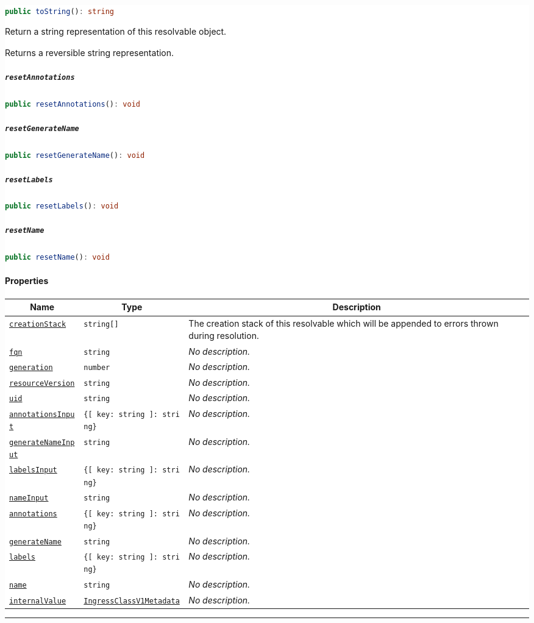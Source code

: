 ```typescript
public toString(): string
```

Return a string representation of this resolvable object.

Returns a reversible string representation.

##### `resetAnnotations` <a name="resetAnnotations" id="@cdktf/provider-kubernetes.ingressClassV1.IngressClassV1MetadataOutputReference.resetAnnotations"></a>

```typescript
public resetAnnotations(): void
```

##### `resetGenerateName` <a name="resetGenerateName" id="@cdktf/provider-kubernetes.ingressClassV1.IngressClassV1MetadataOutputReference.resetGenerateName"></a>

```typescript
public resetGenerateName(): void
```

##### `resetLabels` <a name="resetLabels" id="@cdktf/provider-kubernetes.ingressClassV1.IngressClassV1MetadataOutputReference.resetLabels"></a>

```typescript
public resetLabels(): void
```

##### `resetName` <a name="resetName" id="@cdktf/provider-kubernetes.ingressClassV1.IngressClassV1MetadataOutputReference.resetName"></a>

```typescript
public resetName(): void
```


#### Properties <a name="Properties" id="Properties"></a>

| **Name** | **Type** | **Description** |
| --- | --- | --- |
| <code><a href="#@cdktf/provider-kubernetes.ingressClassV1.IngressClassV1MetadataOutputReference.property.creationStack">creationStack</a></code> | <code>string[]</code> | The creation stack of this resolvable which will be appended to errors thrown during resolution. |
| <code><a href="#@cdktf/provider-kubernetes.ingressClassV1.IngressClassV1MetadataOutputReference.property.fqn">fqn</a></code> | <code>string</code> | *No description.* |
| <code><a href="#@cdktf/provider-kubernetes.ingressClassV1.IngressClassV1MetadataOutputReference.property.generation">generation</a></code> | <code>number</code> | *No description.* |
| <code><a href="#@cdktf/provider-kubernetes.ingressClassV1.IngressClassV1MetadataOutputReference.property.resourceVersion">resourceVersion</a></code> | <code>string</code> | *No description.* |
| <code><a href="#@cdktf/provider-kubernetes.ingressClassV1.IngressClassV1MetadataOutputReference.property.uid">uid</a></code> | <code>string</code> | *No description.* |
| <code><a href="#@cdktf/provider-kubernetes.ingressClassV1.IngressClassV1MetadataOutputReference.property.annotationsInput">annotationsInput</a></code> | <code>{[ key: string ]: string}</code> | *No description.* |
| <code><a href="#@cdktf/provider-kubernetes.ingressClassV1.IngressClassV1MetadataOutputReference.property.generateNameInput">generateNameInput</a></code> | <code>string</code> | *No description.* |
| <code><a href="#@cdktf/provider-kubernetes.ingressClassV1.IngressClassV1MetadataOutputReference.property.labelsInput">labelsInput</a></code> | <code>{[ key: string ]: string}</code> | *No description.* |
| <code><a href="#@cdktf/provider-kubernetes.ingressClassV1.IngressClassV1MetadataOutputReference.property.nameInput">nameInput</a></code> | <code>string</code> | *No description.* |
| <code><a href="#@cdktf/provider-kubernetes.ingressClassV1.IngressClassV1MetadataOutputReference.property.annotations">annotations</a></code> | <code>{[ key: string ]: string}</code> | *No description.* |
| <code><a href="#@cdktf/provider-kubernetes.ingressClassV1.IngressClassV1MetadataOutputReference.property.generateName">generateName</a></code> | <code>string</code> | *No description.* |
| <code><a href="#@cdktf/provider-kubernetes.ingressClassV1.IngressClassV1MetadataOutputReference.property.labels">labels</a></code> | <code>{[ key: string ]: string}</code> | *No description.* |
| <code><a href="#@cdktf/provider-kubernetes.ingressClassV1.IngressClassV1MetadataOutputReference.property.name">name</a></code> | <code>string</code> | *No description.* |
| <code><a href="#@cdktf/provider-kubernetes.ingressClassV1.IngressClassV1MetadataOutputReference.property.internalValue">internalValue</a></code> | <code><a href="#@cdktf/provider-kubernetes.ingressClassV1.IngressClassV1Metadata">IngressClassV1Metadata</a></code> | *No description.* |

---